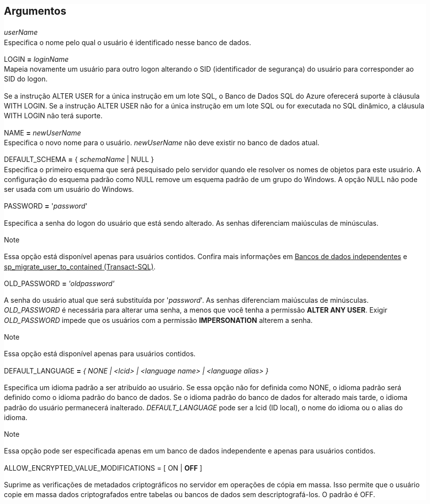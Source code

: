 ## <a name="arguments"></a>Argumentos

 *userName*  
 Especifica o nome pelo qual o usuário é identificado nesse banco de dados.  
  
 LOGIN **=** _loginName_  
 Mapeia novamente um usuário para outro logon alterando o SID (identificador de segurança) do usuário para corresponder ao SID do logon.  
  
 Se a instrução ALTER USER for a única instrução em um lote SQL, o Banco de Dados SQL do Azure oferecerá suporte à cláusula WITH LOGIN. Se a instrução ALTER USER não for a única instrução em um lote SQL ou for executada no SQL dinâmico, a cláusula WITH LOGIN não terá suporte.  
  
 NAME **=** _newUserName_  
 Especifica o novo nome para o usuário. *newUserName* não deve existir no banco de dados atual.  
  
 DEFAULT_SCHEMA **=** { *schemaName* | NULL }  
 Especifica o primeiro esquema que será pesquisado pelo servidor quando ele resolver os nomes de objetos para este usuário. A configuração do esquema padrão como NULL remove um esquema padrão de um grupo do Windows. A opção NULL não pode ser usada com um usuário do Windows.  
  
 PASSWORD **=** '*password*' 
  
 Especifica a senha do logon do usuário que está sendo alterado. As senhas diferenciam maiúsculas de minúsculas.  
  
> [!NOTE]  
> Essa opção está disponível apenas para usuários contidos. Confira mais informações em [Bancos de dados independentes](../../relational-databases/databases/contained-databases.md) e [sp_migrate_user_to_contained &#40;Transact-SQL&#41;](../../relational-databases/system-stored-procedures/sp-migrate-user-to-contained-transact-sql.md).
  
 OLD_PASSWORD **=** _'oldpassword'_
  
 A senha do usuário atual que será substituída por '*password*'. As senhas diferenciam maiúsculas de minúsculas. *OLD_PASSWORD* é necessária para alterar uma senha, a menos que você tenha a permissão **ALTER ANY USER**. Exigir *OLD_PASSWORD* impede que os usuários com a permissão **IMPERSONATION** alterem a senha.  
  
> [!NOTE]  
> Essa opção está disponível apenas para usuários contidos.
  
 DEFAULT_LANGUAGE **=** _{ NONE | \<lcid> | \<language name> | \<language alias> }_  
  
 Especifica um idioma padrão a ser atribuído ao usuário. Se essa opção não for definida como NONE, o idioma padrão será definido como o idioma padrão do banco de dados. Se o idioma padrão do banco de dados for alterado mais tarde, o idioma padrão do usuário permanecerá inalterado. *DEFAULT_LANGUAGE* pode ser a lcid (ID local), o nome do idioma ou o alias do idioma.  
  
> [!NOTE]  
> Essa opção pode ser especificada apenas em um banco de dados independente e apenas para usuários contidos.
  
 ALLOW_ENCRYPTED_VALUE_MODIFICATIONS = [ ON | **OFF** ]  
  
 Suprime as verificações de metadados criptográficos no servidor em operações de cópia em massa. Isso permite que o usuário copie em massa dados criptografados entre tabelas ou bancos de dados sem descriptografá-los. O padrão é OFF.  
  